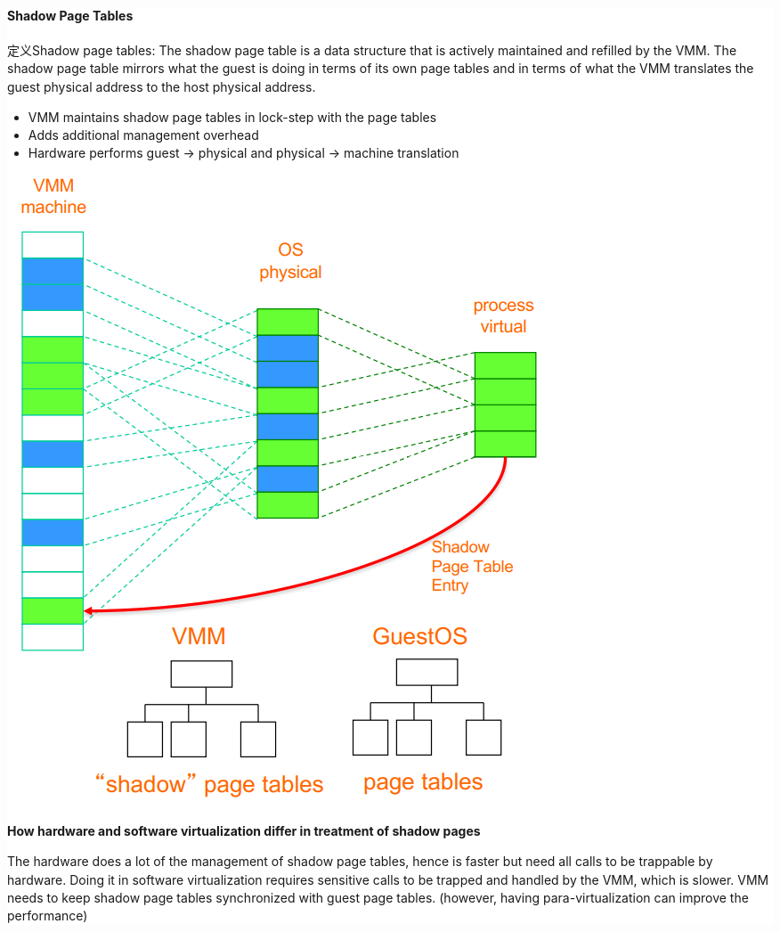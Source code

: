 
#### Shadow Page Tables

定义Shadow page tables: The shadow page table is a data structure that is actively maintained and refilled by the VMM. The shadow page table mirrors what the guest is doing in terms of its own page tables and in terms of what the VMM translates the guest physical address to the host physical address.

- VMM maintains shadow page tables in lock-step with the page tables
- Adds additional management overhead
- Hardware performs guest -> physical and physical -> machine translation

![shadowpage](pic/shadowpage.png)

**How hardware and software virtualization differ in treatment of shadow pages**

The hardware does a lot of the management of shadow page tables, hence is faster but need all calls to be trappable by hardware. Doing it in software virtualization requires sensitive calls to be trapped and handled by the VMM, which is slower. VMM needs to keep shadow page tables synchronized with guest page tables. (however, having para-virtualization can improve the performance)
